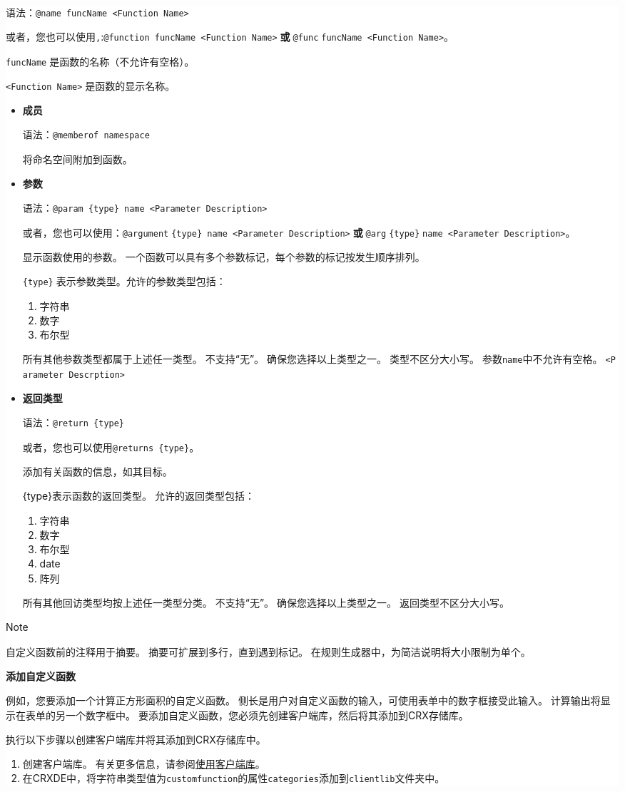    语法：`@name funcName <Function Name>`

   或者，您也可以使用`,`:`@function funcName <Function Name>` **或** `@func` `funcName <Function Name>`。

   `funcName` 是函数的名称（不允许有空格）。

   `<Function Name>` 是函数的显示名称。

* **成员**

   语法：`@memberof namespace`

   将命名空间附加到函数。

* **参数**

   语法：`@param {type} name <Parameter Description>`

   或者，您也可以使用：`@argument` `{type} name <Parameter Description>` **或** `@arg` `{type}` `name <Parameter Description>`。

   显示函数使用的参数。 一个函数可以具有多个参数标记，每个参数的标记按发生顺序排列。

   `{type}` 表示参数类型。允许的参数类型包括：

   1. 字符串
   1. 数字
   1. 布尔型

   所有其他参数类型都属于上述任一类型。 不支持“无”。 确保您选择以上类型之一。 类型不区分大小写。 参数`name`中不允许有空格。 `<Parameter Descrption>`

* **返回类型**

   语法：`@return {type}`

   或者，您也可以使用`@returns {type}`。

   添加有关函数的信息，如其目标。

   {type}表示函数的返回类型。 允许的返回类型包括：

   1. 字符串
   1. 数字
   1. 布尔型
   1. date
   1. 阵列

   所有其他回访类型均按上述任一类型分类。 不支持“无”。 确保您选择以上类型之一。 返回类型不区分大小写。

>[!NOTE]
>
>自定义函数前的注释用于摘要。 摘要可扩展到多行，直到遇到标记。 在规则生成器中，为简洁说明将大小限制为单个。

**添加自定义函数**

例如，您要添加一个计算正方形面积的自定义函数。 侧长是用户对自定义函数的输入，可使用表单中的数字框接受此输入。 计算输出将显示在表单的另一个数字框中。 要添加自定义函数，您必须先创建客户端库，然后将其添加到CRX存储库。

执行以下步骤以创建客户端库并将其添加到CRX存储库中。

1. 创建客户端库。 有关更多信息，请参阅[使用客户端库](/help/sites-developing/clientlibs.md)。
1. 在CRXDE中，将字符串类型值为`customfunction`的属性`categories`添加到`clientlib`文件夹中。
